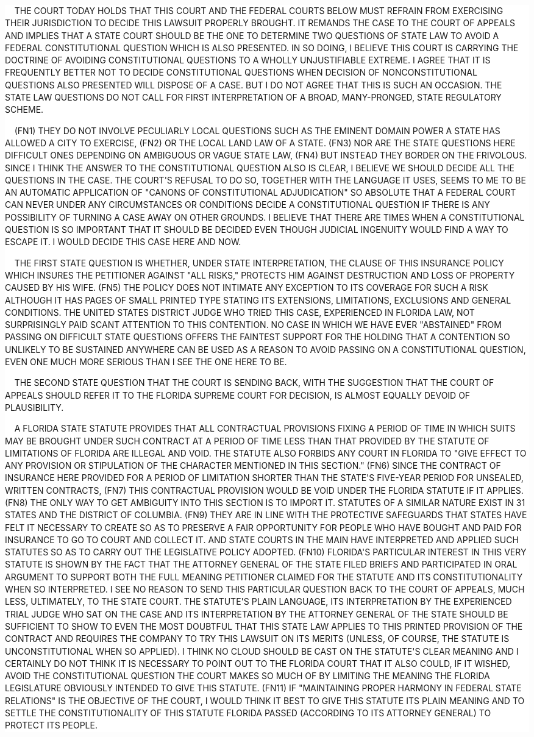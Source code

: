     THE COURT TODAY HOLDS THAT THIS COURT AND THE FEDERAL COURTS BELOW MUST REFRAIN FROM EXERCISING THEIR JURISDICTION TO DECIDE THIS LAWSUIT PROPERLY BROUGHT.  IT REMANDS THE CASE TO THE COURT OF APPEALS AND IMPLIES THAT A STATE COURT SHOULD BE THE ONE TO DETERMINE TWO QUESTIONS OF STATE LAW TO AVOID A FEDERAL CONSTITUTIONAL QUESTION WHICH IS ALSO PRESENTED.  IN SO DOING, I BELIEVE THIS COURT IS CARRYING THE DOCTRINE OF AVOIDING CONSTITUTIONAL QUESTIONS TO A WHOLLY UNJUSTIFIABLE EXTREME.  I AGREE THAT IT IS FREQUENTLY BETTER NOT TO DECIDE CONSTITUTIONAL QUESTIONS WHEN DECISION OF NONCONSTITUTIONAL QUESTIONS ALSO PRESENTED WILL DISPOSE OF A CASE.  BUT I DO NOT AGREE THAT THIS IS SUCH AN OCCASION.  THE STATE LAW QUESTIONS DO NOT CALL FOR FIRST INTERPRETATION OF A BROAD, MANY-PRONGED, STATE REGULATORY SCHEME.

    (FN1)  THEY DO NOT INVOLVE PECULIARLY LOCAL QUESTIONS SUCH AS THE EMINENT DOMAIN POWER A STATE HAS ALLOWED A CITY TO EXERCISE, (FN2) OR THE LOCAL LAND LAW OF A STATE.  (FN3)  NOR ARE THE STATE QUESTIONS HERE DIFFICULT ONES DEPENDING ON AMBIGUOUS OR VAGUE STATE LAW, (FN4) BUT INSTEAD THEY BORDER ON THE FRIVOLOUS.  SINCE I THINK THE ANSWER TO THE CONSTITUTIONAL QUESTION ALSO IS CLEAR, I BELIEVE WE SHOULD DECIDE ALL THE QUESTIONS IN THE CASE.  THE COURT'S REFUSAL TO DO SO, TOGETHER WITH THE LANGUAGE IT USES, SEEMS TO ME TO BE AN AUTOMATIC APPLICATION OF "CANONS OF CONSTITUTIONAL ADJUDICATION" SO ABSOLUTE THAT A FEDERAL COURT CAN NEVER UNDER ANY CIRCUMSTANCES OR CONDITIONS DECIDE A CONSTITUTIONAL QUESTION IF THERE IS ANY POSSIBILITY OF TURNING A CASE AWAY ON OTHER GROUNDS.  I BELIEVE THAT THERE ARE TIMES WHEN A CONSTITUTIONAL QUESTION IS SO IMPORTANT THAT IT SHOULD BE DECIDED EVEN THOUGH JUDICIAL INGENUITY WOULD FIND A WAY TO ESCAPE IT.  I WOULD DECIDE THIS CASE HERE AND NOW.

    THE FIRST STATE QUESTION IS WHETHER, UNDER STATE INTERPRETATION, THE CLAUSE OF THIS INSURANCE POLICY WHICH INSURES THE PETITIONER AGAINST "ALL RISKS," PROTECTS HIM AGAINST DESTRUCTION AND LOSS OF PROPERTY CAUSED BY HIS WIFE.  (FN5)  THE POLICY DOES NOT INTIMATE ANY EXCEPTION TO ITS COVERAGE FOR SUCH A RISK ALTHOUGH IT HAS PAGES OF SMALL PRINTED TYPE STATING ITS EXTENSIONS, LIMITATIONS, EXCLUSIONS AND GENERAL CONDITIONS.  THE UNITED STATES DISTRICT JUDGE WHO TRIED THIS CASE, EXPERIENCED IN FLORIDA LAW, NOT SURPRISINGLY PAID SCANT ATTENTION TO THIS CONTENTION.  NO CASE IN WHICH WE HAVE EVER "ABSTAINED" FROM PASSING ON DIFFICULT STATE QUESTIONS OFFERS THE FAINTEST SUPPORT FOR THE HOLDING THAT A CONTENTION SO UNLIKELY TO BE SUSTAINED ANYWHERE CAN BE USED AS A REASON TO AVOID PASSING ON A CONSTITUTIONAL QUESTION, EVEN ONE MUCH MORE SERIOUS THAN I SEE THE ONE HERE TO BE.

    THE SECOND STATE QUESTION THAT THE COURT IS SENDING BACK, WITH THE SUGGESTION THAT THE COURT OF APPEALS SHOULD REFER IT TO THE FLORIDA SUPREME COURT FOR DECISION, IS ALMOST EQUALLY DEVOID OF PLAUSIBILITY.

    A FLORIDA STATE STATUTE PROVIDES THAT ALL CONTRACTUAL PROVISIONS FIXING A PERIOD OF TIME IN WHICH SUITS MAY BE BROUGHT UNDER SUCH CONTRACT AT A PERIOD OF TIME LESS THAN THAT PROVIDED BY THE STATUTE OF LIMITATIONS OF FLORIDA ARE ILLEGAL AND VOID.  THE STATUTE ALSO FORBIDS ANY COURT IN FLORIDA TO "GIVE EFFECT TO ANY PROVISION OR STIPULATION OF THE CHARACTER MENTIONED IN THIS SECTION."  (FN6)  SINCE THE CONTRACT OF INSURANCE HERE PROVIDED FOR A PERIOD OF LIMITATION SHORTER THAN THE STATE'S FIVE-YEAR PERIOD FOR UNSEALED, WRITTEN CONTRACTS, (FN7) THIS CONTRACTUAL PROVISION WOULD BE VOID UNDER THE FLORIDA STATUTE IF IT APPLIES.  (FN8)  THE ONLY WAY TO GET AMBIGUITY INTO THIS SECTION IS TO IMPORT IT.  STATUTES OF A SIMILAR NATURE EXIST IN 31 STATES AND THE DISTRICT OF COLUMBIA.  (FN9)  THEY ARE IN LINE WITH THE PROTECTIVE SAFEGUARDS THAT STATES HAVE FELT IT NECESSARY TO CREATE SO AS TO PRESERVE A FAIR OPPORTUNITY FOR PEOPLE WHO HAVE BOUGHT AND PAID FOR INSURANCE TO GO TO COURT AND COLLECT IT.  AND STATE COURTS IN THE MAIN HAVE INTERPRETED AND APPLIED SUCH STATUTES SO AS TO CARRY OUT THE LEGISLATIVE POLICY ADOPTED.  (FN10)  FLORIDA'S PARTICULAR INTEREST IN THIS VERY STATUTE IS SHOWN BY THE FACT THAT THE ATTORNEY GENERAL OF THE STATE FILED BRIEFS AND PARTICIPATED IN ORAL ARGUMENT TO SUPPORT BOTH THE FULL MEANING PETITIONER CLAIMED FOR THE STATUTE AND ITS CONSTITUTIONALITY WHEN SO INTERPRETED.  I SEE NO REASON TO SEND THIS PARTICULAR QUESTION BACK TO THE COURT OF APPEALS, MUCH LESS, ULTIMATELY, TO THE STATE COURT.  THE STATUTE'S PLAIN LANGUAGE, ITS INTERPRETATION BY THE EXPERIENCED TRIAL JUDGE WHO SAT ON THE CASE AND ITS INTERPRETATION BY THE ATTORNEY GENERAL OF THE STATE SHOULD BE SUFFICIENT TO SHOW TO EVEN THE MOST DOUBTFUL THAT THIS STATE LAW APPLIES TO THIS PRINTED PROVISION OF THE CONTRACT AND REQUIRES THE COMPANY TO TRY THIS LAWSUIT ON ITS MERITS (UNLESS, OF COURSE, THE STATUTE IS UNCONSTITUTIONAL WHEN SO APPLIED).  I THINK NO CLOUD SHOULD BE CAST ON THE STATUTE'S CLEAR MEANING AND I CERTAINLY DO NOT THINK IT IS NECESSARY TO POINT OUT TO THE FLORIDA COURT THAT IT ALSO COULD, IF IT WISHED, AVOID THE CONSTITUTIONAL QUESTION THE COURT MAKES SO MUCH OF BY LIMITING THE MEANING THE FLORIDA LEGISLATURE OBVIOUSLY INTENDED TO GIVE THIS STATUTE.  (FN11)  IF "MAINTAINING PROPER HARMONY IN FEDERAL STATE RELATIONS" IS THE OBJECTIVE OF THE COURT, I WOULD THINK IT BEST TO GIVE THIS STATUTE ITS PLAIN MEANING AND TO SETTLE THE CONSTITUTIONALITY OF THIS STATUTE FLORIDA PASSED (ACCORDING TO ITS ATTORNEY GENERAL) TO PROTECT ITS PEOPLE.
